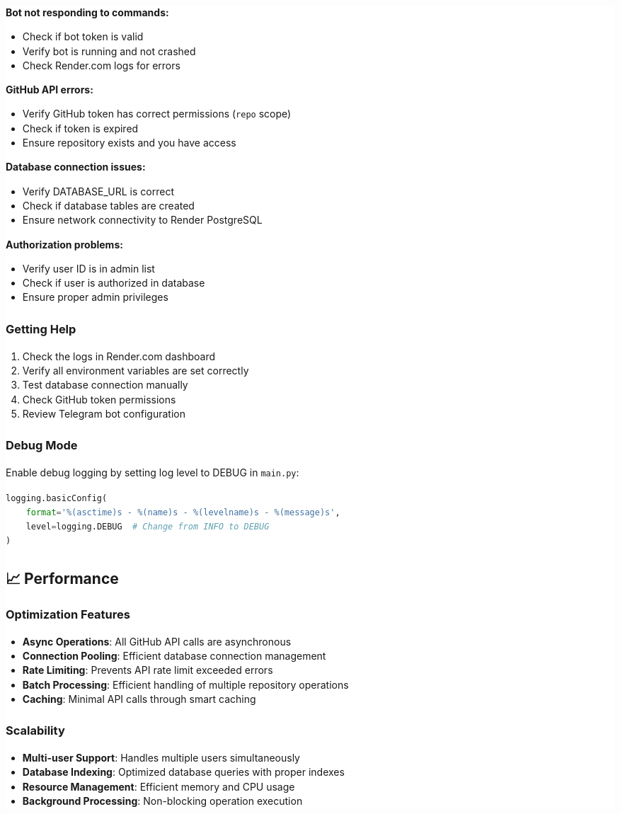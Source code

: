 **Bot not responding to commands:**
- Check if bot token is valid
- Verify bot is running and not crashed
- Check Render.com logs for errors

**GitHub API errors:**
- Verify GitHub token has correct permissions (`repo` scope)
- Check if token is expired
- Ensure repository exists and you have access

**Database connection issues:**
- Verify DATABASE_URL is correct
- Check if database tables are created
- Ensure network connectivity to Render PostgreSQL

**Authorization problems:**
- Verify user ID is in admin list
- Check if user is authorized in database
- Ensure proper admin privileges

### Getting Help

1. Check the logs in Render.com dashboard
2. Verify all environment variables are set correctly
3. Test database connection manually
4. Check GitHub token permissions
5. Review Telegram bot configuration

### Debug Mode

Enable debug logging by setting log level to DEBUG in `main.py`:

```python
logging.basicConfig(
    format='%(asctime)s - %(name)s - %(levelname)s - %(message)s',
    level=logging.DEBUG  # Change from INFO to DEBUG
)
```

## 📈 Performance

### Optimization Features
- **Async Operations**: All GitHub API calls are asynchronous
- **Connection Pooling**: Efficient database connection management
- **Rate Limiting**: Prevents API rate limit exceeded errors
- **Batch Processing**: Efficient handling of multiple repository operations
- **Caching**: Minimal API calls through smart caching

### Scalability
- **Multi-user Support**: Handles multiple users simultaneously
- **Database Indexing**: Optimized database queries with proper indexes
- **Resource Management**: Efficient memory and CPU usage
- **Background Processing**: Non-blocking operation execution
